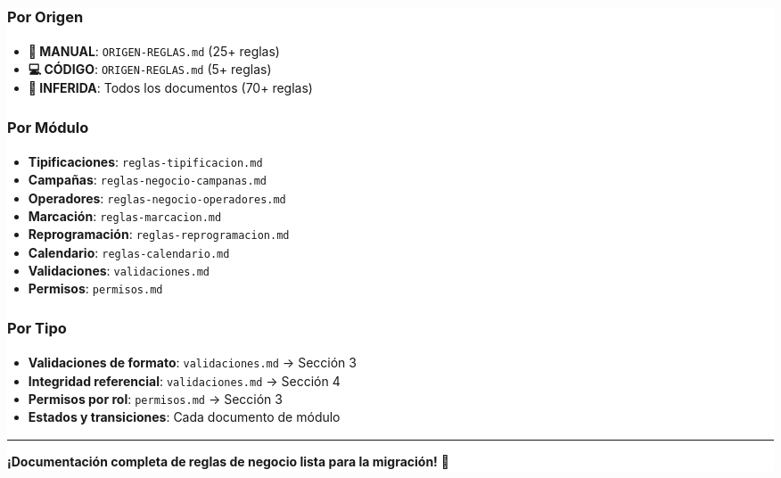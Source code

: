 ### Por Origen

- **📘 MANUAL**: `ORIGEN-REGLAS.md` (25+ reglas)
- **💻 CÓDIGO**: `ORIGEN-REGLAS.md` (5+ reglas)
- **🧠 INFERIDA**: Todos los documentos (70+ reglas)

### Por Módulo

- **Tipificaciones**: `reglas-tipificacion.md`
- **Campañas**: `reglas-negocio-campanas.md`
- **Operadores**: `reglas-negocio-operadores.md`
- **Marcación**: `reglas-marcacion.md`
- **Reprogramación**: `reglas-reprogramacion.md`
- **Calendario**: `reglas-calendario.md`
- **Validaciones**: `validaciones.md`
- **Permisos**: `permisos.md`

### Por Tipo

- **Validaciones de formato**: `validaciones.md` → Sección 3
- **Integridad referencial**: `validaciones.md` → Sección 4
- **Permisos por rol**: `permisos.md` → Sección 3
- **Estados y transiciones**: Cada documento de módulo

---

**¡Documentación completa de reglas de negocio lista para la migración!** 🎉
